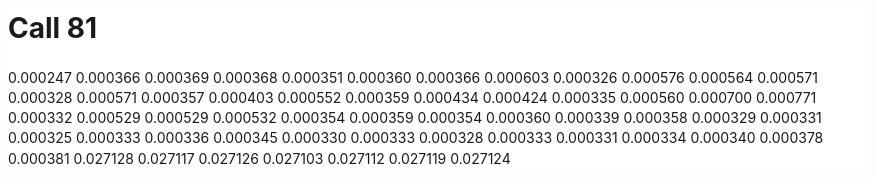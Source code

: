 # Call 81
0.000247
0.000366
0.000369
0.000368
0.000351
0.000360
0.000366
0.000603
0.000326
0.000576
0.000564
0.000571
0.000328
0.000571
0.000357
0.000403
0.000552
0.000359
0.000434
0.000424
0.000335
0.000560
0.000700
0.000771
0.000332
0.000529
0.000529
0.000532
0.000354
0.000359
0.000354
0.000360
0.000339
0.000358
0.000329
0.000331
0.000325
0.000333
0.000336
0.000345
0.000330
0.000333
0.000328
0.000333
0.000331
0.000334
0.000340
0.000378
0.000381
0.027128
0.027117
0.027126
0.027103
0.027112
0.027119
0.027124
